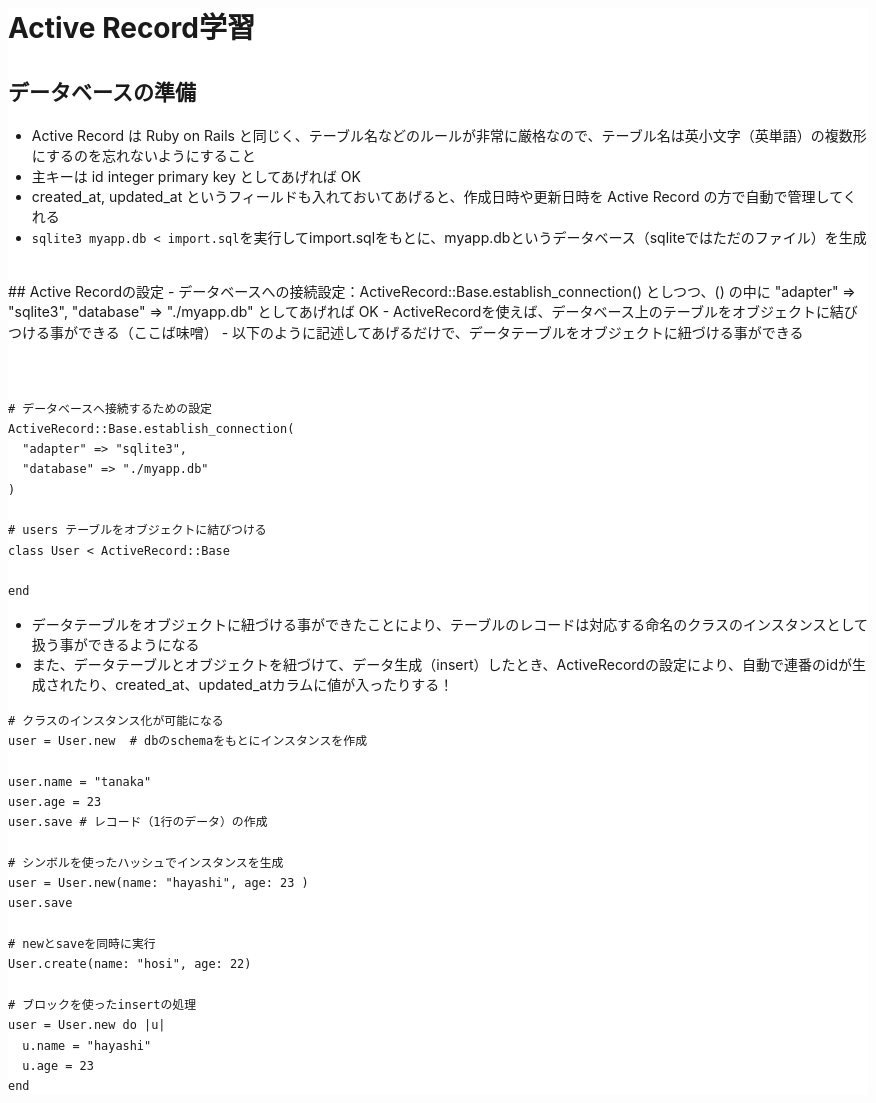 # Active Record学習

## データベースの準備
- Active Record は Ruby on Rails と同じく、テーブル名などのルールが非常に厳格なので、テーブル名は英小文字（英単語）の複数形にするのを忘れないようにすること
- 主キーは id integer primary key としてあげれば OK 
- created_at, updated_at というフィールドも入れておいてあげると、作成日時や更新日時を Active Record の方で自動で管理してくれる
- `sqlite3 myapp.db < import.sql`を実行してimport.sqlをもとに、myapp.dbというデータベース（sqliteではただのファイル）を生成

<br>
## Active Recordの設定
- データベースへの接続設定：ActiveRecord::Base.establish_connection() としつつ、() の中に "adapter" => "sqlite3", "database" => "./myapp.db" としてあげれば OK
- ActiveRecordを使えば、データベース上のテーブルをオブジェクトに結びつける事ができる（ここば味噌）
- 以下のように記述してあげるだけで、データテーブルをオブジェクトに紐づける事ができる

```


# データベースへ接続するための設定
ActiveRecord::Base.establish_connection(
  "adapter" => "sqlite3",
  "database" => "./myapp.db"
)

# users テーブルをオブジェクトに結びつける
class User < ActiveRecord::Base
  
end

```

- データテーブルをオブジェクトに紐づける事ができたことにより、テーブルのレコードは対応する命名のクラスのインスタンスとして扱う事ができるようになる
- また、データテーブルとオブジェクトを紐づけて、データ生成（insert）したとき、ActiveRecordの設定により、自動で連番のidが生成されたり、created_at、updated_atカラムに値が入ったりする！

```
# クラスのインスタンス化が可能になる
user = User.new  # dbのschemaをもとにインスタンスを作成

user.name = "tanaka"
user.age = 23
user.save # レコード（1行のデータ）の作成

# シンボルを使ったハッシュでインスタンスを生成
user = User.new(name: "hayashi", age: 23 )
user.save

# newとsaveを同時に実行
User.create(name: "hosi", age: 22)

# ブロックを使ったinsertの処理
user = User.new do |u|
  u.name = "hayashi"
  u.age = 23
end
```
